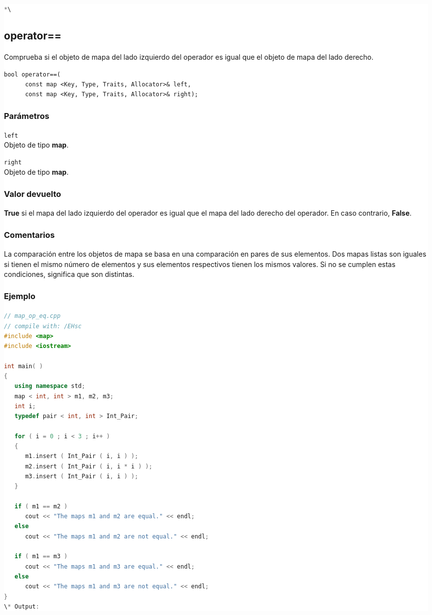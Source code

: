 ```cpp  
*\  
```  
  
##  <a name="a-nameoperatoreqeqa--operator"></a><a name="operator_eq_eq"></a>  operator==  
 Comprueba si el objeto de mapa del lado izquierdo del operador es igual que el objeto de mapa del lado derecho.  
  
```
bool operator==(
      const map <Key, Type, Traits, Allocator>& left, 
      const map <Key, Type, Traits, Allocator>& right);
```  
  
### <a name="parameters"></a>Parámetros  
 `left`  
 Objeto de tipo **map**.  
  
 `right`  
 Objeto de tipo **map**.  
  
### <a name="return-value"></a>Valor devuelto  
 **True** si el mapa del lado izquierdo del operador es igual que el mapa del lado derecho del operador. En caso contrario, **False**.  
  
### <a name="remarks"></a>Comentarios  
 La comparación entre los objetos de mapa se basa en una comparación en pares de sus elementos. Dos mapas listas son iguales si tienen el mismo número de elementos y sus elementos respectivos tienen los mismos valores. Si no se cumplen estas condiciones, significa que son distintas.  
  
### <a name="example"></a>Ejemplo  
  
```cpp  
// map_op_eq.cpp  
// compile with: /EHsc  
#include <map>  
#include <iostream>  
  
int main( )  
{  
   using namespace std;  
   map < int, int > m1, m2, m3;  
   int i;  
   typedef pair < int, int > Int_Pair;  
  
   for ( i = 0 ; i < 3 ; i++ )  
   {  
      m1.insert ( Int_Pair ( i, i ) );  
      m2.insert ( Int_Pair ( i, i * i ) );  
      m3.insert ( Int_Pair ( i, i ) );  
   }  
  
   if ( m1 == m2 )  
      cout << "The maps m1 and m2 are equal." << endl;  
   else  
      cout << "The maps m1 and m2 are not equal." << endl;  
  
   if ( m1 == m3 )  
      cout << "The maps m1 and m3 are equal." << endl;  
   else  
      cout << "The maps m1 and m3 are not equal." << endl;  
}  
\* Output:   
```